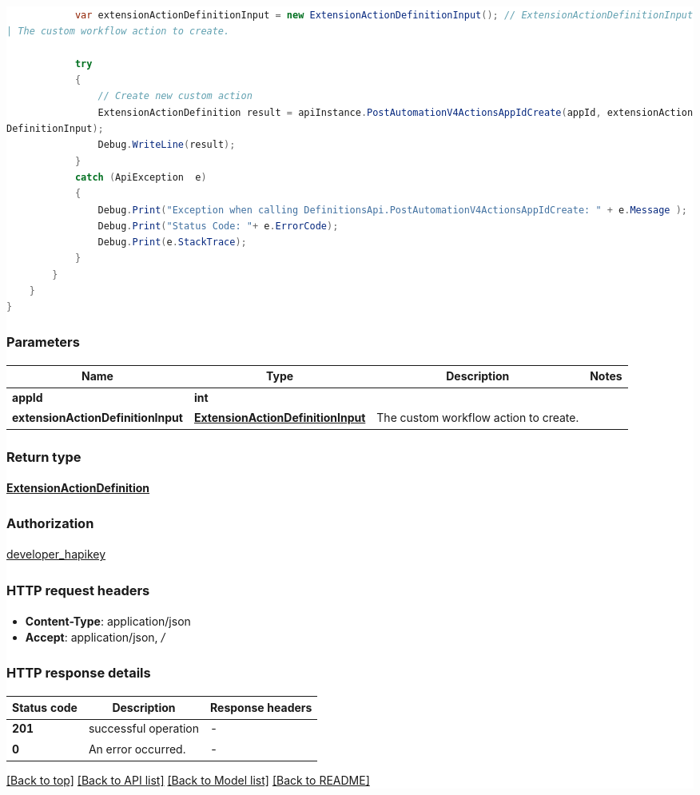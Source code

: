 ```csharp
            var extensionActionDefinitionInput = new ExtensionActionDefinitionInput(); // ExtensionActionDefinitionInput | The custom workflow action to create.

            try
            {
                // Create new custom action
                ExtensionActionDefinition result = apiInstance.PostAutomationV4ActionsAppIdCreate(appId, extensionActionDefinitionInput);
                Debug.WriteLine(result);
            }
            catch (ApiException  e)
            {
                Debug.Print("Exception when calling DefinitionsApi.PostAutomationV4ActionsAppIdCreate: " + e.Message );
                Debug.Print("Status Code: "+ e.ErrorCode);
                Debug.Print(e.StackTrace);
            }
        }
    }
}
```

### Parameters

Name | Type | Description  | Notes
------------- | ------------- | ------------- | -------------
 **appId** | **int**|  | 
 **extensionActionDefinitionInput** | [**ExtensionActionDefinitionInput**](ExtensionActionDefinitionInput.md)| The custom workflow action to create. | 

### Return type

[**ExtensionActionDefinition**](ExtensionActionDefinition.md)

### Authorization

[developer_hapikey](../README.md#developer_hapikey)

### HTTP request headers

 - **Content-Type**: application/json
 - **Accept**: application/json, */*


### HTTP response details
| Status code | Description | Response headers |
|-------------|-------------|------------------|
| **201** | successful operation |  -  |
| **0** | An error occurred. |  -  |

[[Back to top]](#) [[Back to API list]](../README.md#documentation-for-api-endpoints) [[Back to Model list]](../README.md#documentation-for-models) [[Back to README]](../README.md)

